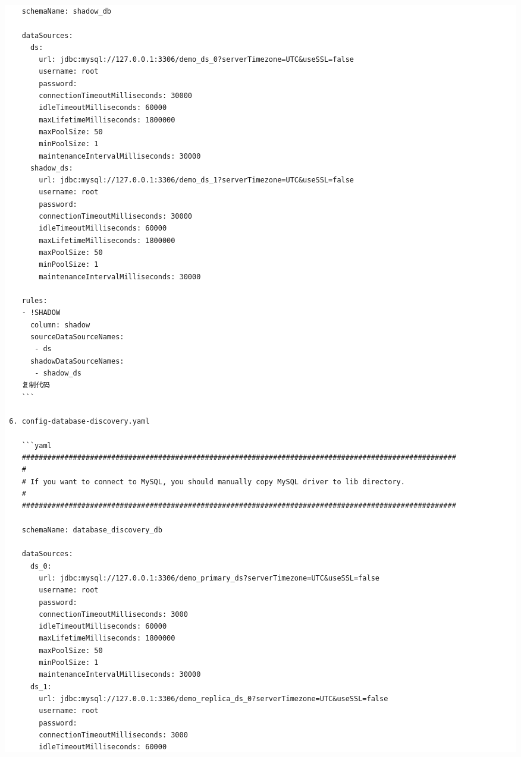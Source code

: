         schemaName: shadow_db
        
        dataSources:
          ds:
            url: jdbc:mysql://127.0.0.1:3306/demo_ds_0?serverTimezone=UTC&useSSL=false
            username: root
            password:
            connectionTimeoutMilliseconds: 30000
            idleTimeoutMilliseconds: 60000
            maxLifetimeMilliseconds: 1800000
            maxPoolSize: 50
            minPoolSize: 1
            maintenanceIntervalMilliseconds: 30000
          shadow_ds:
            url: jdbc:mysql://127.0.0.1:3306/demo_ds_1?serverTimezone=UTC&useSSL=false
            username: root
            password:
            connectionTimeoutMilliseconds: 30000
            idleTimeoutMilliseconds: 60000
            maxLifetimeMilliseconds: 1800000
            maxPoolSize: 50
            minPoolSize: 1
            maintenanceIntervalMilliseconds: 30000
        
        rules:
        - !SHADOW
          column: shadow
          sourceDataSourceNames:
           - ds
          shadowDataSourceNames:
           - shadow_ds
        复制代码
        ```

     6. config-database-discovery.yaml

        ```yaml
        ######################################################################################################
        #
        # If you want to connect to MySQL, you should manually copy MySQL driver to lib directory.
        #
        ######################################################################################################
        
        schemaName: database_discovery_db
        
        dataSources:
          ds_0:
            url: jdbc:mysql://127.0.0.1:3306/demo_primary_ds?serverTimezone=UTC&useSSL=false
            username: root
            password:
            connectionTimeoutMilliseconds: 3000
            idleTimeoutMilliseconds: 60000
            maxLifetimeMilliseconds: 1800000
            maxPoolSize: 50
            minPoolSize: 1
            maintenanceIntervalMilliseconds: 30000
          ds_1:
            url: jdbc:mysql://127.0.0.1:3306/demo_replica_ds_0?serverTimezone=UTC&useSSL=false
            username: root
            password:
            connectionTimeoutMilliseconds: 3000
            idleTimeoutMilliseconds: 60000